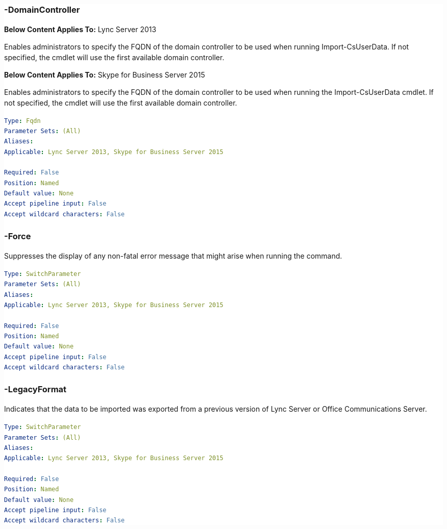 ### -DomainController
**Below Content Applies To:** Lync Server 2013

Enables administrators to specify the FQDN of the domain controller to be used when running Import-CsUserData.
If not specified, the cmdlet will use the first available domain controller.



**Below Content Applies To:** Skype for Business Server 2015

Enables administrators to specify the FQDN of the domain controller to be used when running the Import-CsUserData cmdlet.
If not specified, the cmdlet will use the first available domain controller.



```yaml
Type: Fqdn
Parameter Sets: (All)
Aliases: 
Applicable: Lync Server 2013, Skype for Business Server 2015

Required: False
Position: Named
Default value: None
Accept pipeline input: False
Accept wildcard characters: False
```

### -Force
Suppresses the display of any non-fatal error message that might arise when running the command.

```yaml
Type: SwitchParameter
Parameter Sets: (All)
Aliases: 
Applicable: Lync Server 2013, Skype for Business Server 2015

Required: False
Position: Named
Default value: None
Accept pipeline input: False
Accept wildcard characters: False
```

### -LegacyFormat
Indicates that the data to be imported was exported from a previous version of Lync Server or Office Communications Server.

```yaml
Type: SwitchParameter
Parameter Sets: (All)
Aliases: 
Applicable: Lync Server 2013, Skype for Business Server 2015

Required: False
Position: Named
Default value: None
Accept pipeline input: False
Accept wildcard characters: False
```
